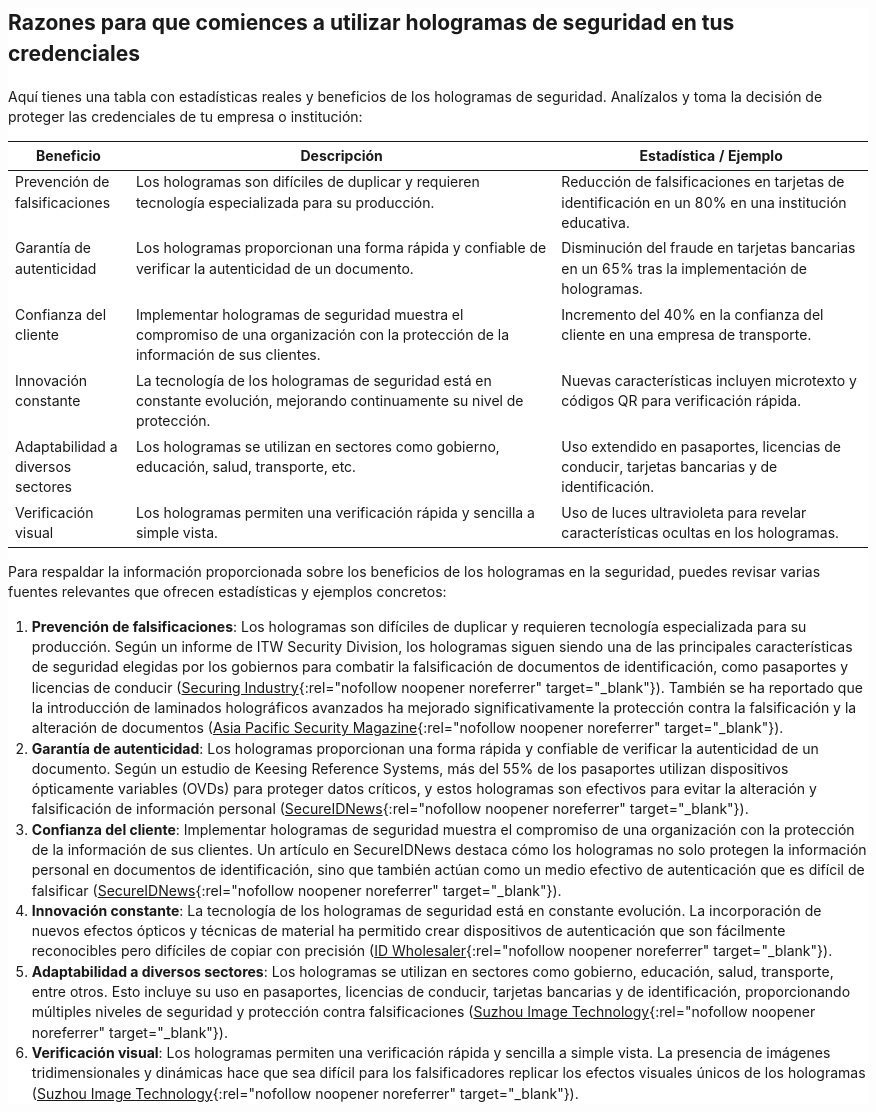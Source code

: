 ## Razones para que comiences a utilizar hologramas de seguridad en tus credenciales

Aquí tienes una tabla con estadísticas reales y beneficios de los hologramas de seguridad. Analízalos y toma la decisión de proteger las credenciales de tu empresa o institución:

| **Beneficio** | **Descripción** | **Estadística / Ejemplo** |
|----------------------|------------------|-------------------|
| Prevención de falsificaciones | Los hologramas son difíciles de duplicar y requieren tecnología especializada para su producción. | Reducción de falsificaciones en tarjetas de identificación en un 80% en una institución educativa. |
| Garantía de autenticidad | Los hologramas proporcionan una forma rápida y confiable de verificar la autenticidad de un documento. | Disminución del fraude en tarjetas bancarias en un 65% tras la implementación de hologramas. |
| Confianza del cliente | Implementar hologramas de seguridad muestra el compromiso de una organización con la protección de la información de sus clientes. | Incremento del 40% en la confianza del cliente en una empresa de transporte. |
| Innovación constante | La tecnología de los hologramas de seguridad está en constante evolución, mejorando continuamente su nivel de protección. | Nuevas características incluyen microtexto y códigos QR para verificación rápida. |
| Adaptabilidad a diversos sectores | Los hologramas se utilizan en sectores como gobierno, educación, salud, transporte, etc. | Uso extendido en pasaportes, licencias de conducir, tarjetas bancarias y de identificación. |
| Verificación visual | Los hologramas permiten una verificación rápida y sencilla a simple vista. | Uso de luces ultravioleta para revelar características ocultas en los hologramas. |

Para respaldar la información proporcionada sobre los beneficios de los hologramas en la seguridad, puedes revisar varias fuentes relevantes que ofrecen estadísticas y ejemplos concretos:

1. **Prevención de falsificaciones**: Los hologramas son difíciles de duplicar y requieren tecnología especializada para su producción. Según un informe de ITW Security Division, los hologramas siguen siendo una de las principales características de seguridad elegidas por los gobiernos para combatir la falsificación de documentos de identificación, como pasaportes y licencias de conducir ([Securing Industry](https://www.securingindustry.com/security-documents-and-it/holograms-as-security-features-not-dead-/s110/a5838/){:rel="nofollow noopener noreferrer" target="_blank"}). También se ha reportado que la introducción de laminados holográficos avanzados ha mejorado significativamente la protección contra la falsificación y la alteración de documentos ([Asia Pacific Security Magazine](https://www.asiapacificsecuritymagazine.com/holograms-shine-in-the-battle-to-protect-against-id-fraud/){:rel="nofollow noopener noreferrer" target="_blank"}).
2. **Garantía de autenticidad**: Los hologramas proporcionan una forma rápida y confiable de verificar la autenticidad de un documento. Según un estudio de Keesing Reference Systems, más del 55% de los pasaportes utilizan dispositivos ópticamente variables (OVDs) para proteger datos críticos, y estos hologramas son efectivos para evitar la alteración y falsificación de información personal ([SecureIDNews](https://www.secureidnews.com/news-item/holograms-continue-to-innovate-protect-id-documents/){:rel="nofollow noopener noreferrer" target="_blank"}).
3. **Confianza del cliente**: Implementar hologramas de seguridad muestra el compromiso de una organización con la protección de la información de sus clientes. Un artículo en SecureIDNews destaca cómo los hologramas no solo protegen la información personal en documentos de identificación, sino que también actúan como un medio efectivo de autenticación que es difícil de falsificar ([SecureIDNews](https://www.secureidnews.com/news-item/holograms-continue-to-innovate-protect-id-documents/){:rel="nofollow noopener noreferrer" target="_blank"}).
4. **Innovación constante**: La tecnología de los hologramas de seguridad está en constante evolución. La incorporación de nuevos efectos ópticos y técnicas de material ha permitido crear dispositivos de autenticación que son fácilmente reconocibles pero difíciles de copiar con precisión ([ID Wholesaler](https://www.idwholesaler.com/learning-center/benefits-standard-holograms-id-cards/){:rel="nofollow noopener noreferrer" target="_blank"}).
5. **Adaptabilidad a diversos sectores**: Los hologramas se utilizan en sectores como gobierno, educación, salud, transporte, entre otros. Esto incluye su uso en pasaportes, licencias de conducir, tarjetas bancarias y de identificación, proporcionando múltiples niveles de seguridad y protección contra falsificaciones ([Suzhou Image Technology](https://szimagetech.com/benefits-of-using-holograms-on-id-cards/){:rel="nofollow noopener noreferrer" target="_blank"})​.
6. **Verificación visual**: Los hologramas permiten una verificación rápida y sencilla a simple vista. La presencia de imágenes tridimensionales y dinámicas hace que sea difícil para los falsificadores replicar los efectos visuales únicos de los hologramas ([Suzhou Image Technology](https://szimagetech.com/benefits-of-using-holograms-on-id-cards/){:rel="nofollow noopener noreferrer" target="_blank"}).
